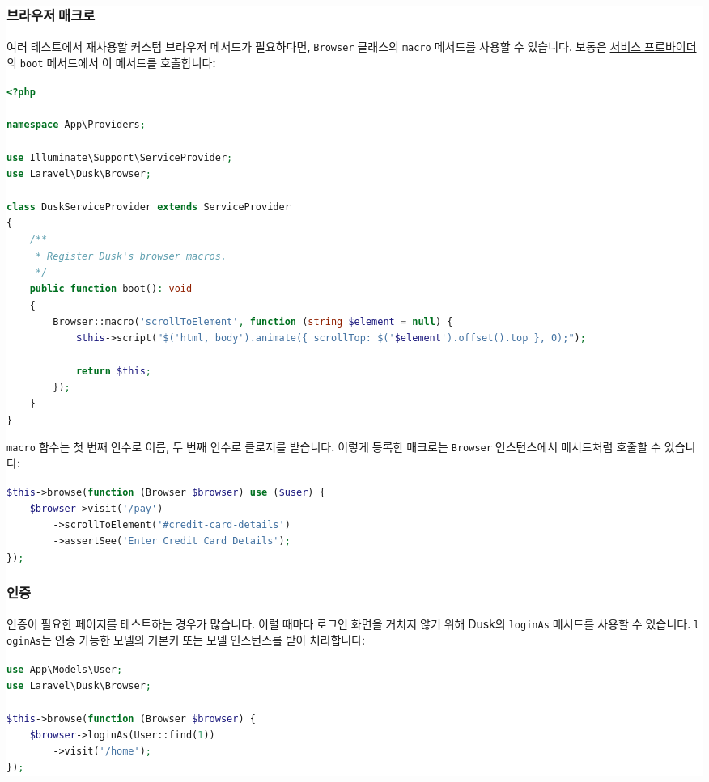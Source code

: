 <a name="browser-macros"></a>
### 브라우저 매크로

여러 테스트에서 재사용할 커스텀 브라우저 메서드가 필요하다면, `Browser` 클래스의 `macro` 메서드를 사용할 수 있습니다. 보통은 [서비스 프로바이더](/docs/12.x/providers)의 `boot` 메서드에서 이 메서드를 호출합니다:

```php
<?php

namespace App\Providers;

use Illuminate\Support\ServiceProvider;
use Laravel\Dusk\Browser;

class DuskServiceProvider extends ServiceProvider
{
    /**
     * Register Dusk's browser macros.
     */
    public function boot(): void
    {
        Browser::macro('scrollToElement', function (string $element = null) {
            $this->script("$('html, body').animate({ scrollTop: $('$element').offset().top }, 0);");

            return $this;
        });
    }
}
```

`macro` 함수는 첫 번째 인수로 이름, 두 번째 인수로 클로저를 받습니다. 이렇게 등록한 매크로는 `Browser` 인스턴스에서 메서드처럼 호출할 수 있습니다:

```php
$this->browse(function (Browser $browser) use ($user) {
    $browser->visit('/pay')
        ->scrollToElement('#credit-card-details')
        ->assertSee('Enter Credit Card Details');
});
```

<a name="authentication"></a>
### 인증

인증이 필요한 페이지를 테스트하는 경우가 많습니다. 이럴 때마다 로그인 화면을 거치지 않기 위해 Dusk의 `loginAs` 메서드를 사용할 수 있습니다. `loginAs`는 인증 가능한 모델의 기본키 또는 모델 인스턴스를 받아 처리합니다:

```php
use App\Models\User;
use Laravel\Dusk\Browser;

$this->browse(function (Browser $browser) {
    $browser->loginAs(User::find(1))
        ->visit('/home');
});
```
